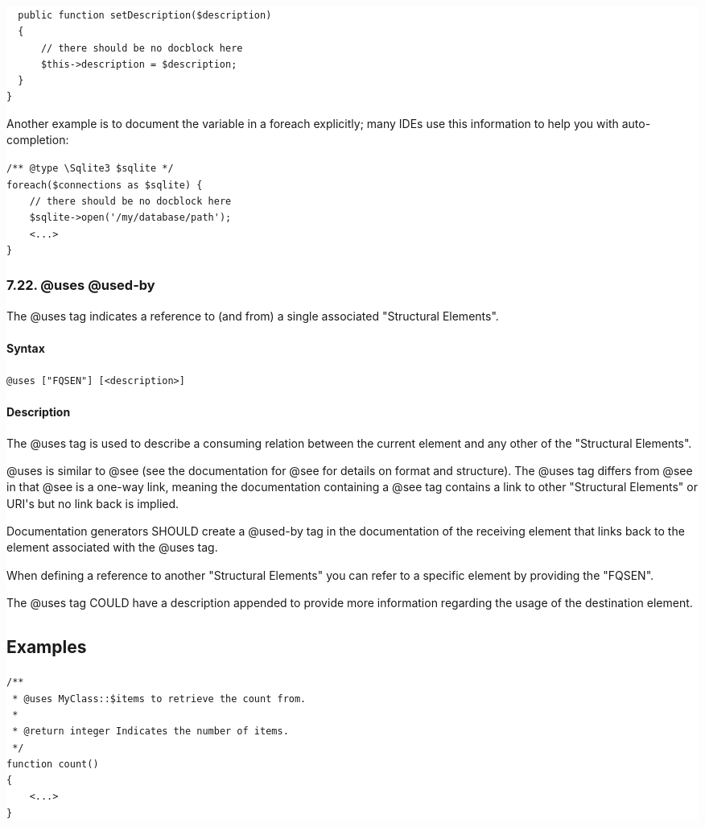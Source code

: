       public function setDescription($description)
      {
          // there should be no docblock here
          $this->description = $description;
      }
    }

Another example is to document the variable in a foreach explicitly; many IDEs
use this information to help you with auto-completion:

    /** @type \Sqlite3 $sqlite */
    foreach($connections as $sqlite) {
        // there should be no docblock here
        $sqlite->open('/my/database/path');
        <...>
    }

### 7.22. @uses @used-by

The @uses tag indicates a reference to (and from) a single associated
"Structural Elements".

#### Syntax

    @uses ["FQSEN"] [<description>]

#### Description

The @uses tag is used to describe a consuming relation between the current
element and any other of the "Structural Elements".

@uses is similar to @see (see the documentation for @see for details on format
and structure). The @uses tag differs from @see in that @see is a one-way link,
meaning the documentation containing a @see tag contains a link to other
"Structural Elements" or URI's but no link back is implied.

Documentation generators SHOULD create a @used-by tag in the documentation of
the receiving element that links back to the element associated with the @uses
tag.

When defining a reference to another "Structural Elements" you can refer to a
specific element by providing the "FQSEN".

The @uses tag COULD have a description appended to provide more information
regarding the usage of the destination element.

Examples
--------

    /**
     * @uses MyClass::$items to retrieve the count from.
     *
     * @return integer Indicates the number of items.
     */
    function count()
    {
        <...>
    }
